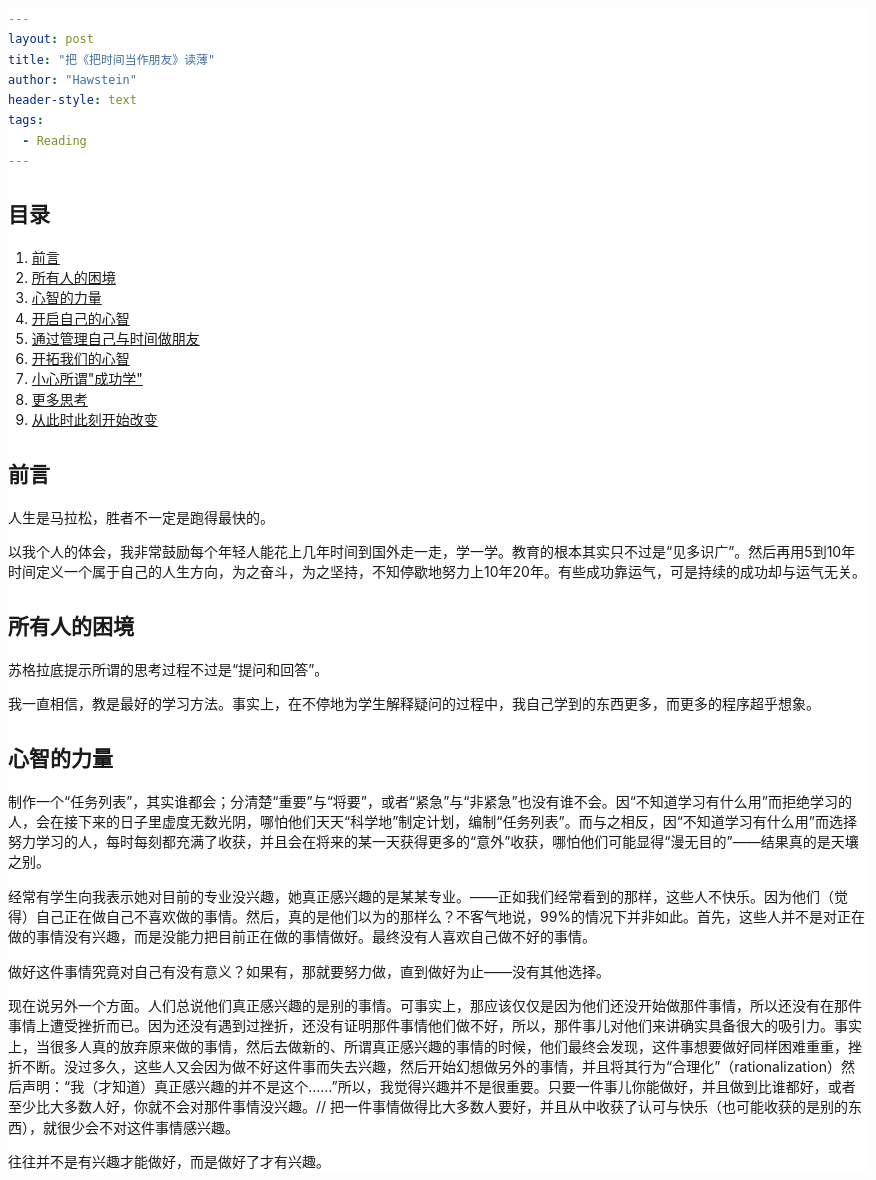 ```yaml
---
layout: post
title: "把《把时间当作朋友》读薄"
author: "Hawstein"
header-style: text
tags:
  - Reading
---
```


## 目录

1. [前言](#Begin)
1. [所有人的困境](#Diff)
1. [心智的力量](#MindPower)
1. [开启自己的心智](#OpenMind)
1. [通过管理自己与时间做朋友](#ManageYourself)
1. [开拓我们的心智](#OpenUp)
1. [小心所谓"成功学"](#WatchOut)
1. [更多思考](#More)
1. [从此时此刻开始改变](#Change)

## <a id="Begin">前言</a>

人生是马拉松，胜者不一定是跑得最快的。

以我个人的体会，我非常鼓励每个年轻人能花上几年时间到国外走一走，学一学。教育的根本其实只不过是“见多识广”。然后再用5到10年时间定义一个属于自己的人生方向，为之奋斗，为之坚持，不知停歇地努力上10年20年。有些成功靠运气，可是持续的成功却与运气无关。

## <a id="Diff">所有人的困境</a>

苏格拉底提示所谓的思考过程不过是“提问和回答”。

我一直相信，教是最好的学习方法。事实上，在不停地为学生解释疑问的过程中，我自己学到的东西更多，而更多的程序超乎想象。

## <a id="MindPower">心智的力量</a>

制作一个“任务列表”，其实谁都会；分清楚“重要”与“将要”，或者“紧急”与“非紧急”也没有谁不会。因“不知道学习有什么用”而拒绝学习的人，会在接下来的日子里虚度无数光阴，哪怕他们天天“科学地”制定计划，编制“任务列表”。而与之相反，因“不知道学习有什么用”而选择努力学习的人，每时每刻都充满了收获，并且会在将来的某一天获得更多的“意外”收获，哪怕他们可能显得“漫无目的”——结果真的是天壤之别。

经常有学生向我表示她对目前的专业没兴趣，她真正感兴趣的是某某专业。——正如我们经常看到的那样，这些人不快乐。因为他们（觉得）自己正在做自己不喜欢做的事情。然后，真的是他们以为的那样么？不客气地说，99%的情况下并非如此。首先，这些人并不是对正在做的事情没有兴趣，而是没能力把目前正在做的事情做好。最终没有人喜欢自己做不好的事情。

做好这件事情究竟对自己有没有意义？如果有，那就要努力做，直到做好为止——没有其他选择。

现在说另外一个方面。人们总说他们真正感兴趣的是别的事情。可事实上，那应该仅仅是因为他们还没开始做那件事情，所以还没有在那件事情上遭受挫折而已。因为还没有遇到过挫折，还没有证明那件事情他们做不好，所以，那件事儿对他们来讲确实具备很大的吸引力。事实上，当很多人真的放弃原来做的事情，然后去做新的、所谓真正感兴趣的事情的时候，他们最终会发现，这件事想要做好同样困难重重，挫折不断。没过多久，这些人又会因为做不好这件事而失去兴趣，然后开始幻想做另外的事情，并且将其行为“合理化”（rationalization）然后声明：“我（才知道）真正感兴趣的并不是这个……”所以，我觉得兴趣并不是很重要。只要一件事儿你能做好，并且做到比谁都好，或者至少比大多数人好，你就不会对那件事情没兴趣。// 把一件事情做得比大多数人要好，并且从中收获了认可与快乐（也可能收获的是别的东西），就很少会不对这件事情感兴趣。

往往并不是有兴趣才能做好，而是做好了才有兴趣。
